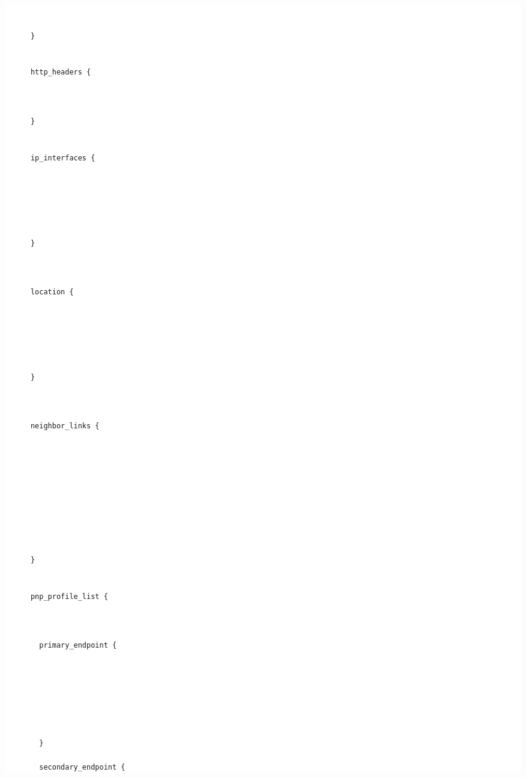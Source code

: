 ```terraform


      }


      http_headers {



      }


      ip_interfaces {






      }



      location {






      }



      neighbor_links {










      }


      pnp_profile_list {



        primary_endpoint {







        }

        secondary_endpoint {
```
